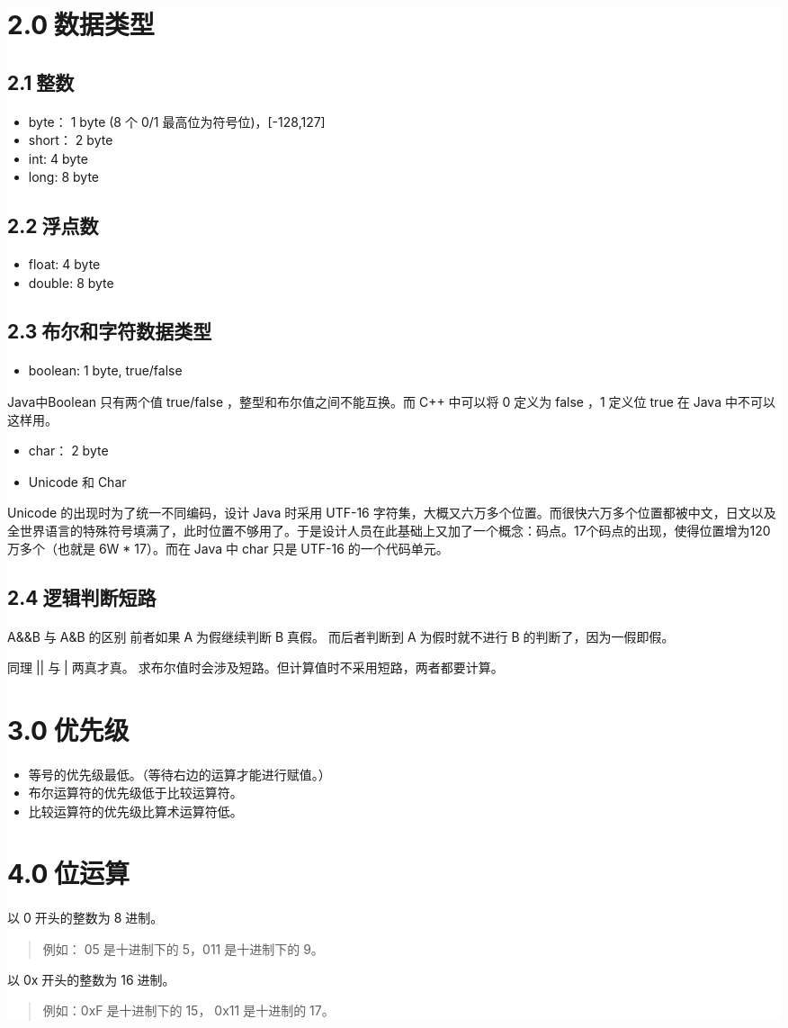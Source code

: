 
# 2.0 数据类型

## 2.1 整数

* byte： 1 byte (8 个 0/1 最高位为符号位)，[-128,127] 
* short： 2 byte
* int: 4 byte 
* long: 8 byte

## 2.2 浮点数

* float: 4 byte
* double: 8 byte

## 2.3 布尔和字符数据类型

* boolean: 1 byte, true/false

Java中Boolean 只有两个值 true/false ，整型和布尔值之间不能互换。而 C++ 中可以将 0 定义为 false ，1 定义位 true 在 Java 中不可以这样用。

* char： 2 byte

* Unicode 和 Char

Unicode 的出现时为了统一不同编码，设计 Java 时采用 UTF-16 字符集，大概又六万多个位置。而很快六万多个位置都被中文，日文以及全世界语言的特殊符号填满了，此时位置不够用了。于是设计人员在此基础上又加了一个概念：码点。17个码点的出现，使得位置增为120万多个（也就是 6W * 17）。而在 Java 中 char 只是 UTF-16 的一个代码单元。

## 2.4 逻辑判断短路

A&&B 与 A&B 的区别 前者如果 A 为假继续判断 B 真假。
而后者判断到 A 为假时就不进行 B 的判断了，因为一假即假。

同理 || 与 | 两真才真。 
求布尔值时会涉及短路。但计算值时不采用短路，两者都要计算。

# 3.0 优先级

* 等号的优先级最低。（等待右边的运算才能进行赋值。）
* 布尔运算符的优先级低于比较运算符。
* 比较运算符的优先级比算术运算符低。

# 4.0 位运算

以 0 开头的整数为 8 进制。 

> 例如： 05 是十进制下的 5，011 是十进制下的 9。

以 0x 开头的整数为 16 进制。

> 例如：0xF 是十进制下的 15， 0x11 是十进制的 17。
